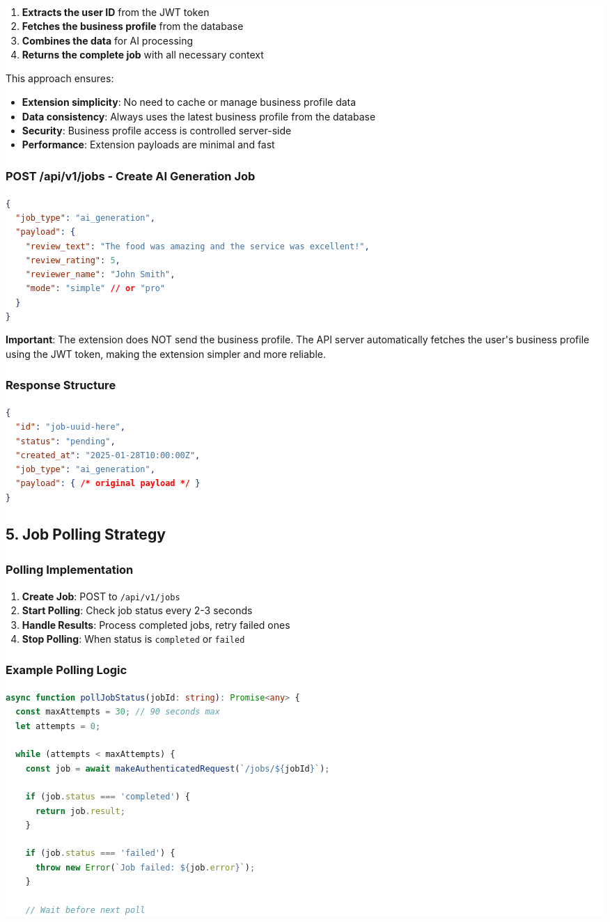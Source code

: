 1. **Extracts the user ID** from the JWT token
2. **Fetches the business profile** from the database
3. **Combines the data** for AI processing
4. **Returns the complete job** with all necessary context

This approach ensures:
- **Extension simplicity**: No need to cache or manage business profile data
- **Data consistency**: Always uses the latest business profile from the database
- **Security**: Business profile access is controlled server-side
- **Performance**: Extension payloads are minimal and fast

### POST /api/v1/jobs - Create AI Generation Job
```json
{
  "job_type": "ai_generation",
  "payload": {
    "review_text": "The food was amazing and the service was excellent!",
    "review_rating": 5,
    "reviewer_name": "John Smith",
    "mode": "simple" // or "pro"
  }
}
```

**Important**: The extension does NOT send the business profile. The API server automatically fetches the user's business profile using the JWT token, making the extension simpler and more reliable.

### Response Structure
```json
{
  "id": "job-uuid-here",
  "status": "pending",
  "created_at": "2025-01-28T10:00:00Z",
  "job_type": "ai_generation",
  "payload": { /* original payload */ }
}
```

## 5. Job Polling Strategy

### Polling Implementation
1. **Create Job**: POST to `/api/v1/jobs`
2. **Start Polling**: Check job status every 2-3 seconds
3. **Handle Results**: Process completed jobs, retry failed ones
4. **Stop Polling**: When status is `completed` or `failed`

### Example Polling Logic
```typescript
async function pollJobStatus(jobId: string): Promise<any> {
  const maxAttempts = 30; // 90 seconds max
  let attempts = 0;
  
  while (attempts < maxAttempts) {
    const job = await makeAuthenticatedRequest(`/jobs/${jobId}`);
    
    if (job.status === 'completed') {
      return job.result;
    }
    
    if (job.status === 'failed') {
      throw new Error(`Job failed: ${job.error}`);
    }
    
    // Wait before next poll
```